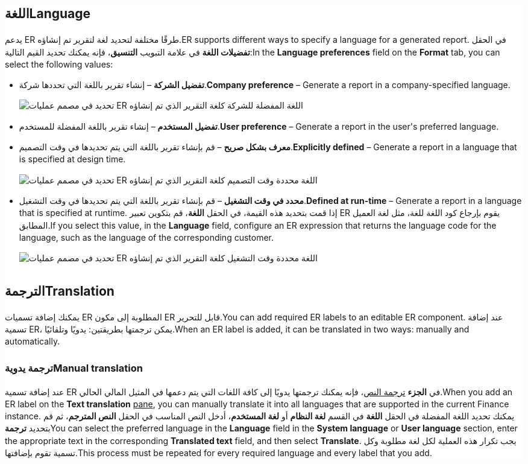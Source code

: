## <a name="language"></a><span data-ttu-id="eb41c-193">اللغة</span><span class="sxs-lookup"><span data-stu-id="eb41c-193">Language</span></span>

<span data-ttu-id="eb41c-194">يدعم ER طرقًا مختلفة لتحديد لغة لتقرير تم إنشاؤه.</span><span class="sxs-lookup"><span data-stu-id="eb41c-194">ER supports different ways to specify a language for a generated report.</span></span> <span data-ttu-id="eb41c-195">في الحقل **تفضيلات اللغة** في علامة التبويب **التنسيق**، فإنه يمكنك تحديد القيم التالية:</span><span class="sxs-lookup"><span data-stu-id="eb41c-195">In the **Language preferences** field on the **Format** tab, you can select the following values:</span></span>

- <span data-ttu-id="eb41c-196">**تفضيل الشركة** – إنشاء تقرير باللغة التي تحددها شركة.</span><span class="sxs-lookup"><span data-stu-id="eb41c-196">**Company preference** – Generate a report in a company-specified language.</span></span>

    ![تحديد في مصمم عمليات ER اللغة المفضلة للشركة كلغة التقرير الذي تم إنشاؤه](./media/er-multilingual-labels-language-context-company.png)

- <span data-ttu-id="eb41c-198">**تفضيل المستخدم** – إنشاء تقرير باللغة المفضلة للمستخدم.</span><span class="sxs-lookup"><span data-stu-id="eb41c-198">**User preference** – Generate a report in the user's preferred language.</span></span>
- <span data-ttu-id="eb41c-199">**معرف بشكل صريح** – قم بإنشاء تقرير باللغة التي يتم تحديدها في وقت التصميم.</span><span class="sxs-lookup"><span data-stu-id="eb41c-199">**Explicitly defined** – Generate a report in a language that is specified at design time.</span></span>

    ![تحديد في مصمم عمليات ER اللغة محددة وقت التصميم كلغة التقرير الذي تم إنشاؤه](./media/er-multilingual-labels-language-context-fixed.png)

- <span data-ttu-id="eb41c-201">**محدد في وقت التشغيل** – قم بإنشاء تقرير باللغة التي يتم تحديدها في وقت التشغيل.</span><span class="sxs-lookup"><span data-stu-id="eb41c-201">**Defined at run-time** – Generate a report in a language that is specified at runtime.</span></span> <span data-ttu-id="eb41c-202">إذا قمت بتحديد هذه القيمة، في الحقل **اللغة**، قم بتكوين تعبير ER يقوم بإرجاع كود اللغة للغة، مثل لغة العميل المطابق.</span><span class="sxs-lookup"><span data-stu-id="eb41c-202">If you select this value, in the **Language** field, configure an ER expression that returns the language code for the language, such as the language of the corresponding customer.</span></span>

    ![تحديد في مصمم عمليات ER اللغة محددة وقت التشغيل كلغة التقرير الذي تم إنشاؤه](./media/er-multilingual-labels-language-context-runtime.png)

## <a name="translation"></a><span data-ttu-id="eb41c-204">الترجمة</span><span class="sxs-lookup"><span data-stu-id="eb41c-204">Translation</span></span>

<span data-ttu-id="eb41c-205">يمكنك إضافة تسميات ER المطلوبة إلى مكون ER قابل للتحرير.</span><span class="sxs-lookup"><span data-stu-id="eb41c-205">You can add required ER labels to an editable ER component.</span></span> <span data-ttu-id="eb41c-206">عند إضافة تسمية ER، يمكن ترجمتها بطريقتين: يدويًا وتلقائيًا.</span><span class="sxs-lookup"><span data-stu-id="eb41c-206">When an ER label is added, it can be translated in two ways: manually and automatically.</span></span>

### <a name="manual-translation"></a><span data-ttu-id="eb41c-207">ترجمة يدوية</span><span class="sxs-lookup"><span data-stu-id="eb41c-207">Manual translation</span></span>

<span data-ttu-id="eb41c-208">عند إضافة تسمية ER في **الجزء** [ترجمة النص](#TextTranslationPane)، فإنه يمكنك ترجمتها يدويًا إلى كافة اللغات التي يتم دعمها في المثيل المالي الحالي.</span><span class="sxs-lookup"><span data-stu-id="eb41c-208">When you add an ER label on the **Text translation** [pane](#TextTranslationPane), you can manually translate it into all languages that are supported in the current Finance instance.</span></span> <span data-ttu-id="eb41c-209">يمكنك تحديد اللغة المفضلة في الحقل **اللغة** في القسم **لغة النظام** أو **لغة المستخدم**، أدخل النص المناسب في الحقل **النص المترجم**، ثم قم بتحديد **ترجمة**</span><span class="sxs-lookup"><span data-stu-id="eb41c-209">You can select the preferred language in the **Language** field in the **System language** or **User language** section, enter the appropriate text in the corresponding **Translated text** field, and then select **Translate**.</span></span> <span data-ttu-id="eb41c-210">يجب تكرار هذه العملية لكل لغة مطلوبة وكل تسمية تقوم بإضافتها.</span><span class="sxs-lookup"><span data-stu-id="eb41c-210">This process must be repeated for every required language and every label that you add.</span></span>

